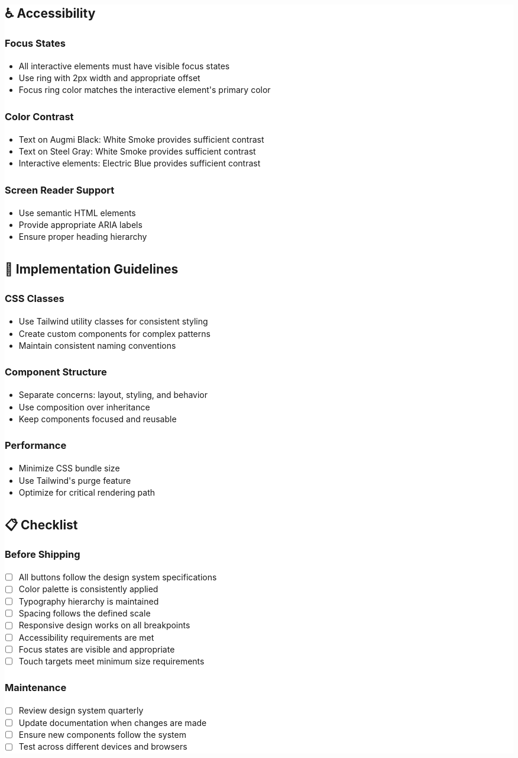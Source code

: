 ## ♿ Accessibility

### Focus States
- All interactive elements must have visible focus states
- Use ring with 2px width and appropriate offset
- Focus ring color matches the interactive element's primary color

### Color Contrast
- Text on Augmi Black: White Smoke provides sufficient contrast
- Text on Steel Gray: White Smoke provides sufficient contrast
- Interactive elements: Electric Blue provides sufficient contrast

### Screen Reader Support
- Use semantic HTML elements
- Provide appropriate ARIA labels
- Ensure proper heading hierarchy

## 🎯 Implementation Guidelines

### CSS Classes
- Use Tailwind utility classes for consistent styling
- Create custom components for complex patterns
- Maintain consistent naming conventions

### Component Structure
- Separate concerns: layout, styling, and behavior
- Use composition over inheritance
- Keep components focused and reusable

### Performance
- Minimize CSS bundle size
- Use Tailwind's purge feature
- Optimize for critical rendering path

## 📋 Checklist

### Before Shipping
- [ ] All buttons follow the design system specifications
- [ ] Color palette is consistently applied
- [ ] Typography hierarchy is maintained
- [ ] Spacing follows the defined scale
- [ ] Responsive design works on all breakpoints
- [ ] Accessibility requirements are met
- [ ] Focus states are visible and appropriate
- [ ] Touch targets meet minimum size requirements

### Maintenance
- [ ] Review design system quarterly
- [ ] Update documentation when changes are made
- [ ] Ensure new components follow the system
- [ ] Test across different devices and browsers 